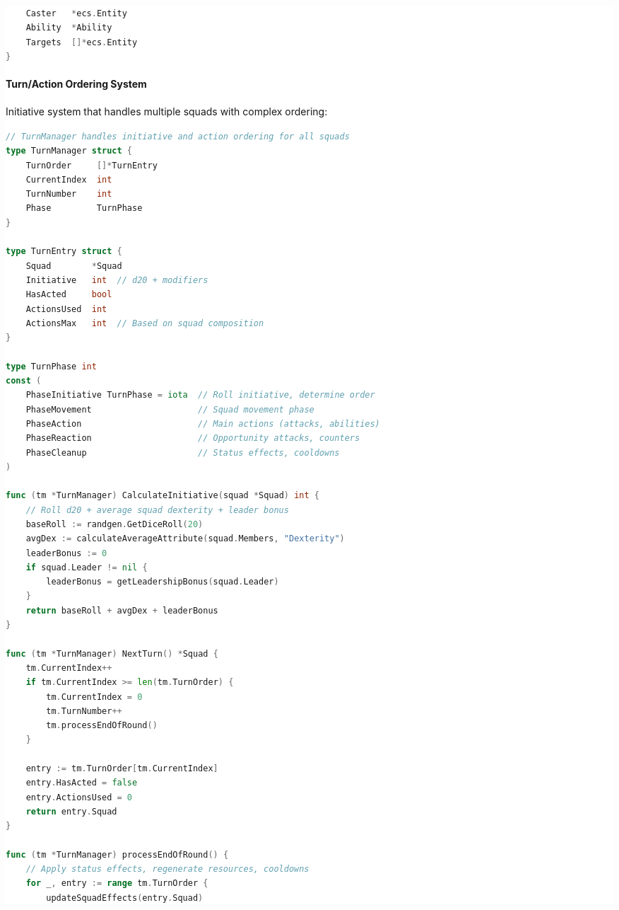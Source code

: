 ```go
    Caster   *ecs.Entity
    Ability  *Ability
    Targets  []*ecs.Entity
}
```

#### Turn/Action Ordering System
Initiative system that handles multiple squads with complex ordering:

```go
// TurnManager handles initiative and action ordering for all squads
type TurnManager struct {
    TurnOrder     []*TurnEntry
    CurrentIndex  int
    TurnNumber    int
    Phase         TurnPhase
}

type TurnEntry struct {
    Squad        *Squad
    Initiative   int  // d20 + modifiers
    HasActed     bool
    ActionsUsed  int
    ActionsMax   int  // Based on squad composition
}

type TurnPhase int
const (
    PhaseInitiative TurnPhase = iota  // Roll initiative, determine order
    PhaseMovement                     // Squad movement phase
    PhaseAction                       // Main actions (attacks, abilities)
    PhaseReaction                     // Opportunity attacks, counters
    PhaseCleanup                      // Status effects, cooldowns
)

func (tm *TurnManager) CalculateInitiative(squad *Squad) int {
    // Roll d20 + average squad dexterity + leader bonus
    baseRoll := randgen.GetDiceRoll(20)
    avgDex := calculateAverageAttribute(squad.Members, "Dexterity")
    leaderBonus := 0
    if squad.Leader != nil {
        leaderBonus = getLeadershipBonus(squad.Leader)
    }
    return baseRoll + avgDex + leaderBonus
}

func (tm *TurnManager) NextTurn() *Squad {
    tm.CurrentIndex++
    if tm.CurrentIndex >= len(tm.TurnOrder) {
        tm.CurrentIndex = 0
        tm.TurnNumber++
        tm.processEndOfRound()
    }

    entry := tm.TurnOrder[tm.CurrentIndex]
    entry.HasActed = false
    entry.ActionsUsed = 0
    return entry.Squad
}

func (tm *TurnManager) processEndOfRound() {
    // Apply status effects, regenerate resources, cooldowns
    for _, entry := range tm.TurnOrder {
        updateSquadEffects(entry.Squad)
```